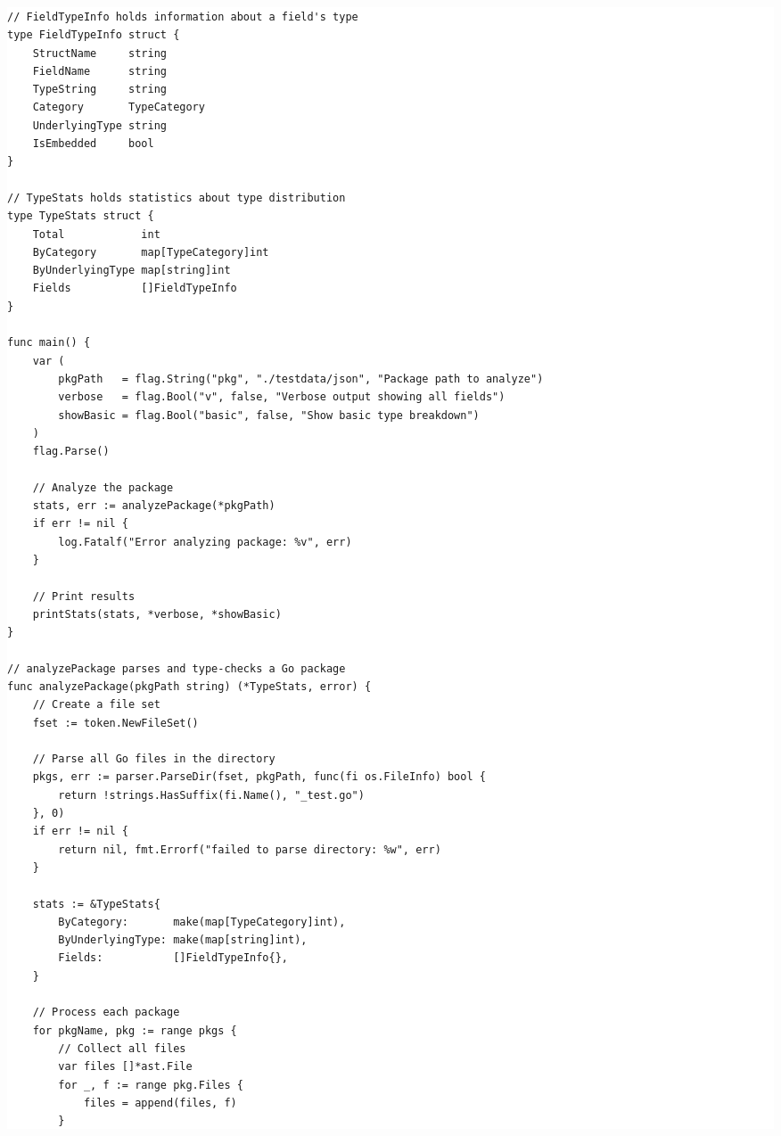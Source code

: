 ```
// FieldTypeInfo holds information about a field's type
type FieldTypeInfo struct {
	StructName     string
	FieldName      string
	TypeString     string
	Category       TypeCategory
	UnderlyingType string
	IsEmbedded     bool
}

// TypeStats holds statistics about type distribution
type TypeStats struct {
	Total            int
	ByCategory       map[TypeCategory]int
	ByUnderlyingType map[string]int
	Fields           []FieldTypeInfo
}

func main() {
	var (
		pkgPath   = flag.String("pkg", "./testdata/json", "Package path to analyze")
		verbose   = flag.Bool("v", false, "Verbose output showing all fields")
		showBasic = flag.Bool("basic", false, "Show basic type breakdown")
	)
	flag.Parse()

	// Analyze the package
	stats, err := analyzePackage(*pkgPath)
	if err != nil {
		log.Fatalf("Error analyzing package: %v", err)
	}

	// Print results
	printStats(stats, *verbose, *showBasic)
}

// analyzePackage parses and type-checks a Go package
func analyzePackage(pkgPath string) (*TypeStats, error) {
	// Create a file set
	fset := token.NewFileSet()

	// Parse all Go files in the directory
	pkgs, err := parser.ParseDir(fset, pkgPath, func(fi os.FileInfo) bool {
		return !strings.HasSuffix(fi.Name(), "_test.go")
	}, 0)
	if err != nil {
		return nil, fmt.Errorf("failed to parse directory: %w", err)
	}

	stats := &TypeStats{
		ByCategory:       make(map[TypeCategory]int),
		ByUnderlyingType: make(map[string]int),
		Fields:           []FieldTypeInfo{},
	}

	// Process each package
	for pkgName, pkg := range pkgs {
		// Collect all files
		var files []*ast.File
		for _, f := range pkg.Files {
			files = append(files, f)
		}

```